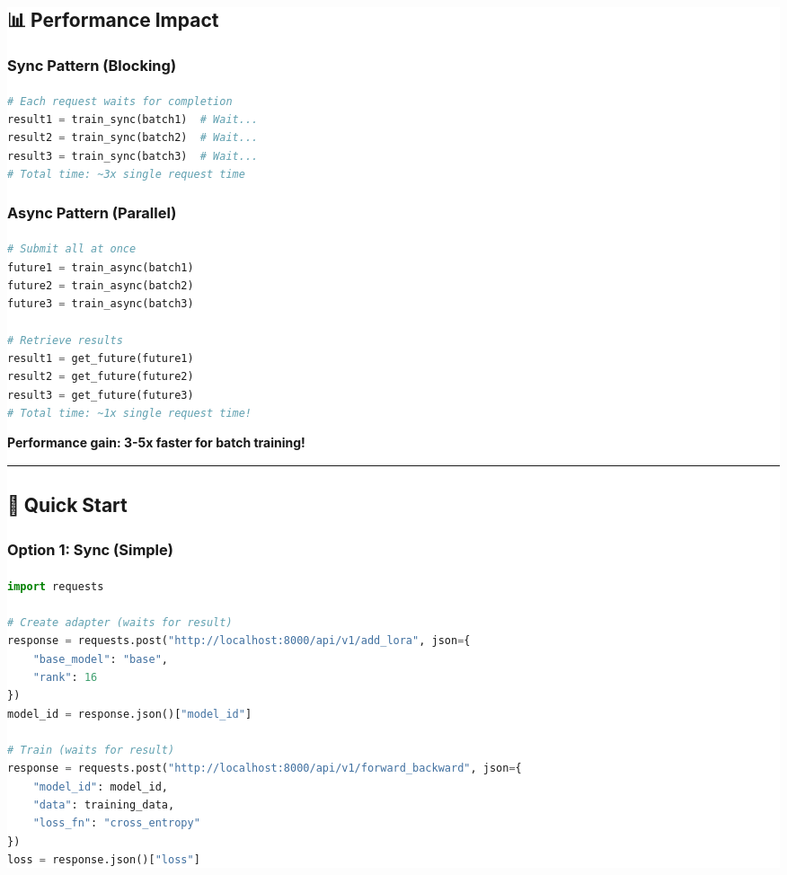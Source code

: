 
## 📊 Performance Impact

### Sync Pattern (Blocking)
```python
# Each request waits for completion
result1 = train_sync(batch1)  # Wait...
result2 = train_sync(batch2)  # Wait...
result3 = train_sync(batch3)  # Wait...
# Total time: ~3x single request time
```

### Async Pattern (Parallel)
```python
# Submit all at once
future1 = train_async(batch1)
future2 = train_async(batch2)
future3 = train_async(batch3)

# Retrieve results
result1 = get_future(future1)
result2 = get_future(future2)
result3 = get_future(future3)
# Total time: ~1x single request time!
```

**Performance gain: 3-5x faster for batch training!**

---

## 🚀 Quick Start

### Option 1: Sync (Simple)

```python
import requests

# Create adapter (waits for result)
response = requests.post("http://localhost:8000/api/v1/add_lora", json={
    "base_model": "base",
    "rank": 16
})
model_id = response.json()["model_id"]

# Train (waits for result)
response = requests.post("http://localhost:8000/api/v1/forward_backward", json={
    "model_id": model_id,
    "data": training_data,
    "loss_fn": "cross_entropy"
})
loss = response.json()["loss"]
```
